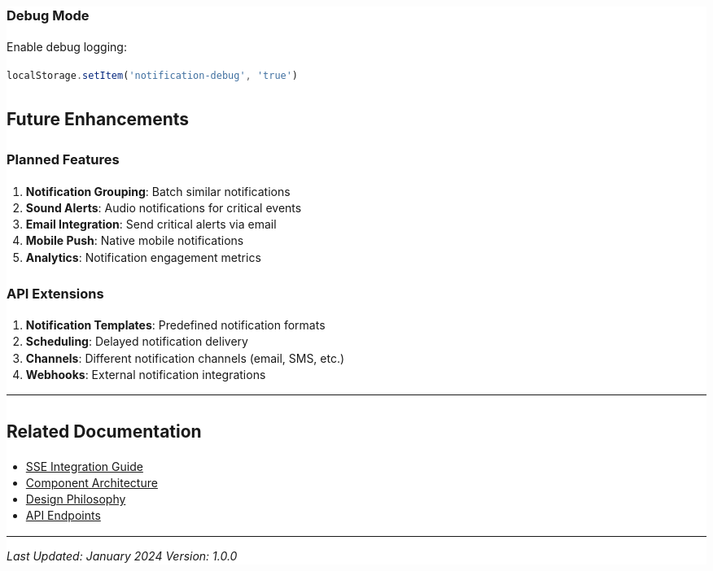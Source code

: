 ### Debug Mode

Enable debug logging:

```typescript
localStorage.setItem('notification-debug', 'true')
```

## Future Enhancements

### Planned Features

1. **Notification Grouping**: Batch similar notifications
2. **Sound Alerts**: Audio notifications for critical events
3. **Email Integration**: Send critical alerts via email
4. **Mobile Push**: Native mobile notifications
5. **Analytics**: Notification engagement metrics

### API Extensions

1. **Notification Templates**: Predefined notification formats
2. **Scheduling**: Delayed notification delivery
3. **Channels**: Different notification channels (email, SMS, etc.)
4. **Webhooks**: External notification integrations

---

## Related Documentation

- [SSE Integration Guide](./SSE_INTEGRATION.md)
- [Component Architecture](./COMPONENTS_AND_PAGES.md)
- [Design Philosophy](./DESIGN_PHILOSOPHY.md)
- [API Endpoints](./API_ENDPOINTS.md)

---

*Last Updated: January 2024*
*Version: 1.0.0* 